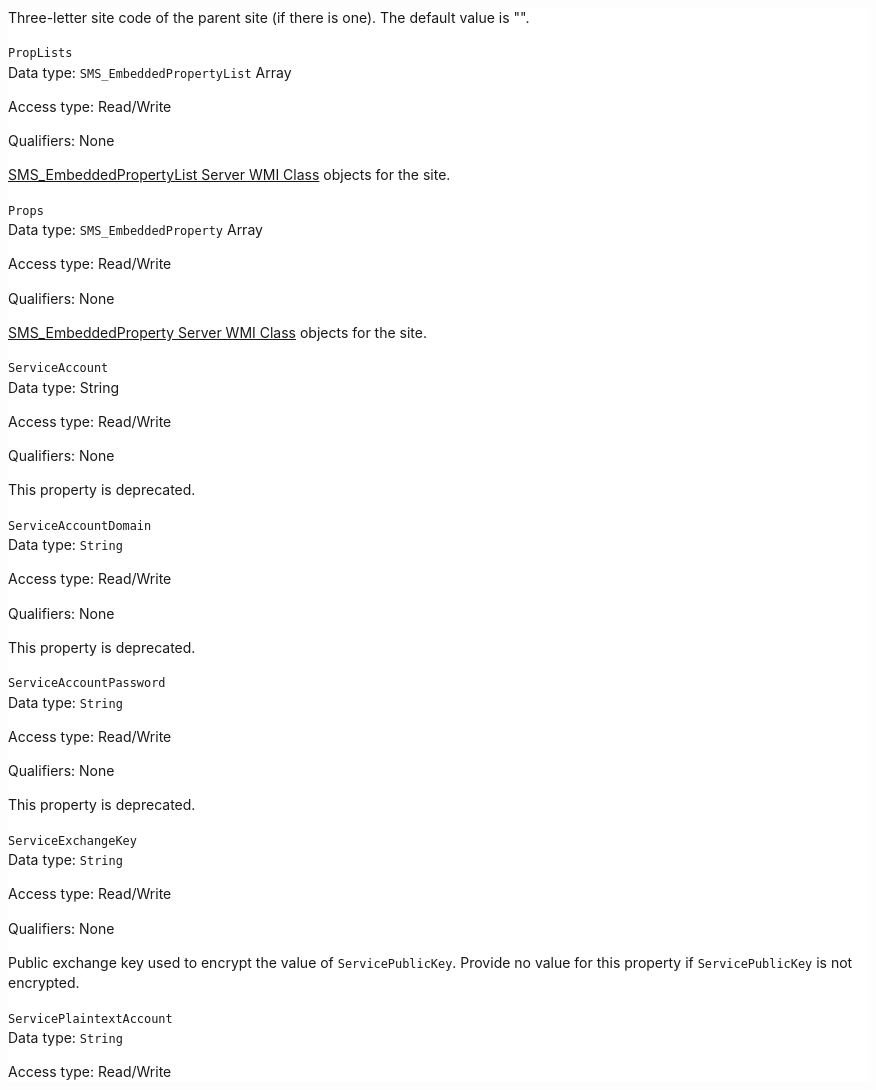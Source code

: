  Three-letter site code of the parent site (if there is one). The default value is "".  

 `PropLists`  
 Data type: `SMS_EmbeddedPropertyList` Array  

 Access type: Read/Write  

 Qualifiers: None  

 [SMS_EmbeddedPropertyList Server WMI Class](../../../../../develop/reference/core/servers/configure/sms_embeddedpropertylist-server-wmi-class.md) objects for the site.  

 `Props`  
 Data type: `SMS_EmbeddedProperty` Array  

 Access type: Read/Write  

 Qualifiers: None  

 [SMS_EmbeddedProperty Server WMI Class](../../../../../develop/reference/core/servers/configure/sms_embeddedproperty-server-wmi-class.md) objects for the site.  

 `ServiceAccount`  
 Data type: String  

 Access type: Read/Write  

 Qualifiers: None  

 This property is deprecated.  

 `ServiceAccountDomain`  
 Data type: `String`  

 Access type: Read/Write  

 Qualifiers: None  

 This property is deprecated.  

 `ServiceAccountPassword`  
 Data type: `String`  

 Access type: Read/Write  

 Qualifiers: None  

 This property is deprecated.  

 `ServiceExchangeKey`  
 Data type: `String`  

 Access type: Read/Write  

 Qualifiers: None  

 Public exchange key used to encrypt the value of `ServicePublicKey`. Provide no value for this property if `ServicePublicKey` is not encrypted.  

 `ServicePlaintextAccount`  
 Data type: `String`  

 Access type: Read/Write  
